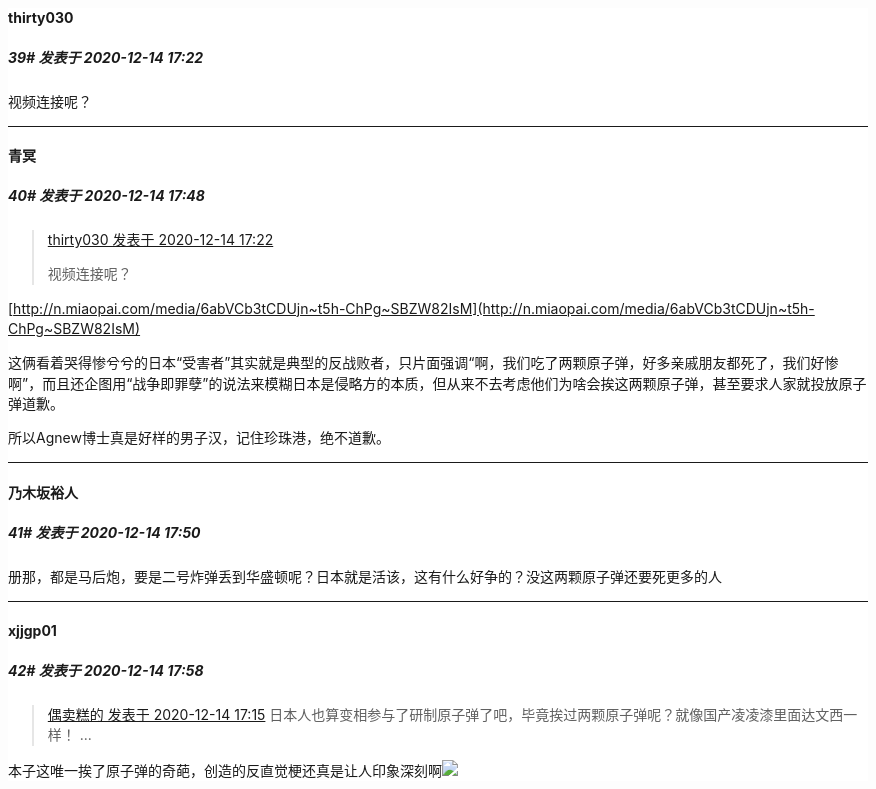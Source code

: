 ####  thirty030  
##### 39#       发表于 2020-12-14 17:22




视频连接呢？







*****

####  青冥  
##### 40#       发表于 2020-12-14 17:48



<blockquote><a href="httphttps://bbs.saraba1st.com/2b/forum.php?mod=redirect&amp;goto=findpost&amp;pid=49718628&amp;ptid=1977550" target="_blank">thirty030 发表于 2020-12-14 17:22</a>

视频连接呢？</blockquote>
[http://n.miaopai.com/media/6abVCb3tCDUjn~t5h-ChPg~SBZW82IsM](http://n.miaopai.com/media/6abVCb3tCDUjn~t5h-ChPg~SBZW82IsM)


这俩看着哭得惨兮兮的日本“受害者”其实就是典型的反战败者，只片面强调“啊，我们吃了两颗原子弹，好多亲戚朋友都死了，我们好惨啊”，而且还企图用“战争即罪孽”的说法来模糊日本是侵略方的本质，但从来不去考虑他们为啥会挨这两颗原子弹，甚至要求人家就投放原子弹道歉。


所以Agnew博士真是好样的男子汉，记住珍珠港，绝不道歉。







*****

####  乃木坂裕人  
##### 41#       发表于 2020-12-14 17:50




册那，都是马后炮，要是二号炸弹丢到华盛顿呢？日本就是活该，这有什么好争的？没这两颗原子弹还要死更多的人







*****

####  xjjgp01  
##### 42#       发表于 2020-12-14 17:58



<blockquote><a href="httphttps://bbs.saraba1st.com/2b/forum.php?mod=redirect&amp;goto=findpost&amp;pid=49718544&amp;ptid=1977550" target="_blank">偶卖糕的 发表于 2020-12-14 17:15</a>
日本人也算变相参与了研制原子弹了吧，毕竟挨过两颗原子弹呢？就像国产凌凌漆里面达文西一样！ ...</blockquote>
本子这唯一挨了原子弹的奇葩，创造的反直觉梗还真是让人印象深刻啊<img src="https://static.saraba1st.com/image/smiley/face2017/017.png" referrerpolicy="no-referrer">

